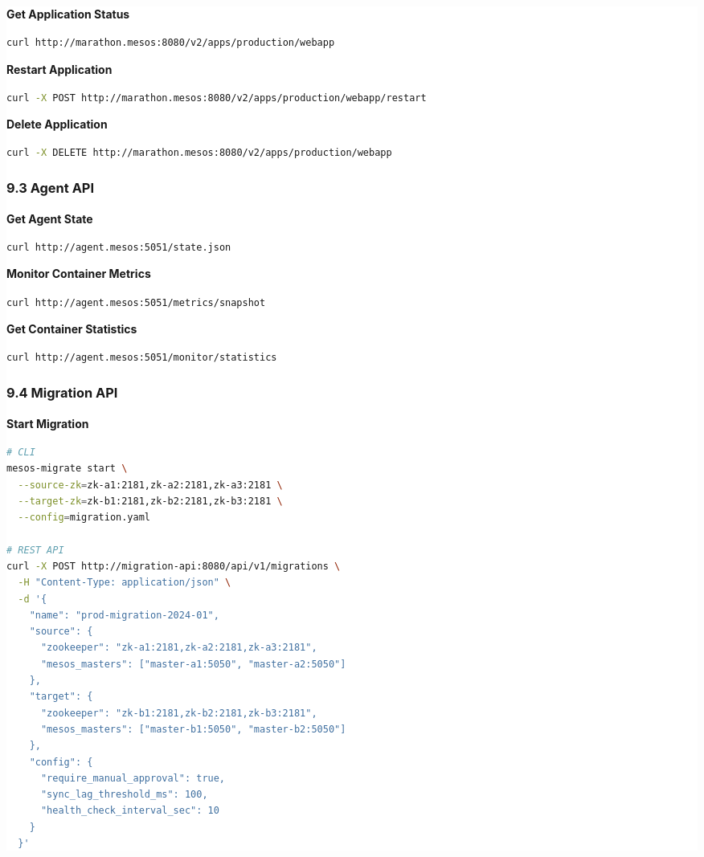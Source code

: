 **Get Application Status**
```bash
curl http://marathon.mesos:8080/v2/apps/production/webapp
```

**Restart Application**
```bash
curl -X POST http://marathon.mesos:8080/v2/apps/production/webapp/restart
```

**Delete Application**
```bash
curl -X DELETE http://marathon.mesos:8080/v2/apps/production/webapp
```

### 9.3 Agent API

**Get Agent State**
```bash
curl http://agent.mesos:5051/state.json
```

**Monitor Container Metrics**
```bash
curl http://agent.mesos:5051/metrics/snapshot
```

**Get Container Statistics**
```bash
curl http://agent.mesos:5051/monitor/statistics
```

### 9.4 Migration API

**Start Migration**
```bash
# CLI
mesos-migrate start \
  --source-zk=zk-a1:2181,zk-a2:2181,zk-a3:2181 \
  --target-zk=zk-b1:2181,zk-b2:2181,zk-b3:2181 \
  --config=migration.yaml

# REST API
curl -X POST http://migration-api:8080/api/v1/migrations \
  -H "Content-Type: application/json" \
  -d '{
    "name": "prod-migration-2024-01",
    "source": {
      "zookeeper": "zk-a1:2181,zk-a2:2181,zk-a3:2181",
      "mesos_masters": ["master-a1:5050", "master-a2:5050"]
    },
    "target": {
      "zookeeper": "zk-b1:2181,zk-b2:2181,zk-b3:2181",
      "mesos_masters": ["master-b1:5050", "master-b2:5050"]
    },
    "config": {
      "require_manual_approval": true,
      "sync_lag_threshold_ms": 100,
      "health_check_interval_sec": 10
    }
  }'
```
